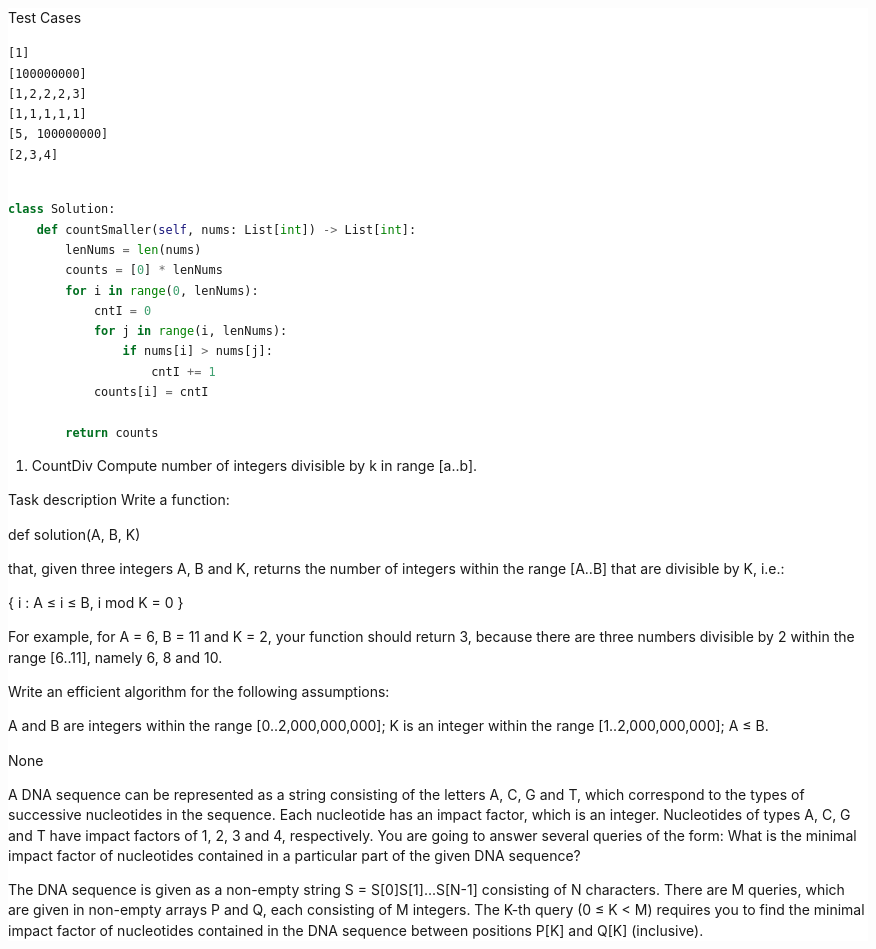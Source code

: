 
Test Cases
`````
[1]
[100000000]
[1,2,2,2,3]
[1,1,1,1,1]
[5, 100000000]
[2,3,4]
`````

`````python

class Solution:
    def countSmaller(self, nums: List[int]) -> List[int]:
        lenNums = len(nums)
        counts = [0] * lenNums
        for i in range(0, lenNums):
            cntI = 0
            for j in range(i, lenNums):
                if nums[i] > nums[j]:
                    cntI += 1
            counts[i] = cntI
        
        return counts
`````

1. CountDiv
Compute number of integers divisible by k in range [a..b].

Task description
Write a function:

def solution(A, B, K)

that, given three integers A, B and K, returns the number of integers within the range [A..B] that are divisible by K, i.e.:

{ i : A ≤ i ≤ B, i mod K = 0 }

For example, for A = 6, B = 11 and K = 2, your function should return 3, because there are three numbers divisible by 2 within the range [6..11], namely 6, 8 and 10.

Write an efficient algorithm for the following assumptions:

A and B are integers within the range [0..2,000,000,000];
K is an integer within the range [1..2,000,000,000];
A ≤ B.

None

A DNA sequence can be represented as a string consisting of the letters A, C, G and T, which correspond to the types of successive nucleotides in the sequence. Each nucleotide has an impact factor, which is an integer. Nucleotides of types A, C, G and T have impact factors of 1, 2, 3 and 4, respectively. You are going to answer several queries of the form: What is the minimal impact factor of nucleotides contained in a particular part of the given DNA sequence?

The DNA sequence is given as a non-empty string S = S[0]S[1]...S[N-1] consisting of N characters. There are M queries, which are given in non-empty arrays P and Q, each consisting of M integers. The K-th query (0 ≤ K < M) requires you to find the minimal impact factor of nucleotides contained in the DNA sequence between positions P[K] and Q[K] (inclusive).
